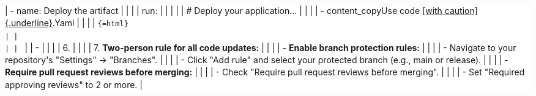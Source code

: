 | \- name: Deploy the artifact                                                                                                                                                                                 |
|                                                                                                                                                                                                              |
| run: \|                                                                                                                                                                                                      |
|                                                                                                                                                                                                              |
| \# Deploy your application\...                                                                                                                                                                               |
|                                                                                                                                                                                                              |
| -   content_copyUse code [[with caution]{.underline}](https://support.google.com/legal/answer/13505487).Yaml                                                                                                 |
|                                                                                                                                                                                                              |
| ```{=html}                                                                                                                                                                                                   |
|                                                                                                                                                                                                      |
| ```                                                                                                                                                                                                          |
| -                                                                                                                                                                                                            |
|                                                                                                                                                                                                              |
| 6.                                                                                                                                                                                                           |
|                                                                                                                                                                                                              |
| 7.  **Two-person rule for all code updates:**                                                                                                                                                                |
|                                                                                                                                                                                                              |
|     -   **Enable branch protection rules:**                                                                                                                                                                  |
|                                                                                                                                                                                                              |
|         -   Navigate to your repository\'s \"Settings\" -\> \"Branches\".                                                                                                                                    |
|                                                                                                                                                                                                              |
|         -   Click \"Add rule\" and select your protected branch (e.g., main or release).                                                                                                                     |
|                                                                                                                                                                                                              |
|         -   **Require pull request reviews before merging:**                                                                                                                                                 |
|                                                                                                                                                                                                              |
|             -   Check \"Require pull request reviews before merging\".                                                                                                                                       |
|                                                                                                                                                                                                              |
|             -   Set \"Required approving reviews\" to 2 or more.                                                                                                                                             |